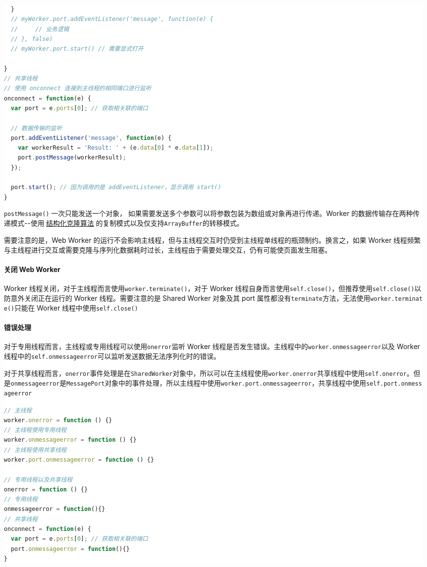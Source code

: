 ```js
  }
  // myWorker.port.addEventListener('message', function(e) {
  //     // 业务逻辑
  // }, false)
  // myWorker.port.start() // 需要显式打开

}
// 共享线程
// 使用 onconnect 连接到主线程的相同端口进行监听
onconnect = function(e) {
  var port = e.ports[0]; // 获取相关联的端口

  // 数据传输的监听
  port.addEventListener('message', function(e) {
    var workerResult = 'Result: ' + (e.data[0] * e.data[1]);
    port.postMessage(workerResult);
  });

  port.start(); // 因为调用的是 addEventListener，显示调用 start()
}
```

`postMessage()` 一次只能发送一个对象， 如果需要发送多个参数可以将参数包装为数组或对象再进行传递。Worker 的数据传输存在两种传递模式--使用 [结构化克隆算法](https://developer.mozilla.org/zh-CN/docs/Web/Guide/API/DOM/The_structured_clone_algorithm) 的复制模式以及仅支持`ArrayBuffer`的转移模式。

需要注意的是，Web Worker 的运行不会影响主线程，但与主线程交互时仍受到主线程单线程的瓶颈制约。换言之，如果 Worker 线程频繁与主线程进行交互或需要克隆与序列化数据耗时过长，主线程由于需要处理交互，仍有可能使页面发生阻塞。

#### 关闭 Web Worker

Worker 线程关闭，对于主线程而言使用`worker.terminate()`，对于 Worker 线程自身而言使用`self.close()`，但推荐使用`self.close()`以防意外关闭正在运行的 Worker 线程。需要注意的是 Shared Worker 对象及其 port 属性都没有`terminate`方法，无法使用`worker.terminate()`只能在 Worker 线程中使用`self.close()`

#### 错误处理

对于专用线程而言，主线程或专用线程可以使用`onerror`监听 Worker 线程是否发生错误。主线程中的`worker.onmessageerror`以及 Worker 线程中的`self.onmessageerror`可以监听发送数据无法序列化时的错误。

对于共享线程而言，`onerror`事件处理是在`SharedWorker`对象中，所以可以在主线程使用`worker.onerror`共享线程中使用`self.onerror`。但是`onmessageerror`是`MessagePort`对象中的事件处理，所以主线程中使用`worker.port.onmessageerror`，共享线程中使用`self.port.onmessageerror`

```js
// 主线程
worker.onerror = function () {}
// 主线程使用专用线程
worker.onmessageerror = function () {}
// 主线程使用共享线程
worker.port.onmessageerror = function () {}

// 专用线程以及共享线程
onerror = function () {}
// 专用线程
onmessageerror = function(){}
// 共享线程
onconnect = function(e) {
  var port = e.ports[0]; // 获取相关联的端口
  port.onmessageerror = function(){}
}

```
